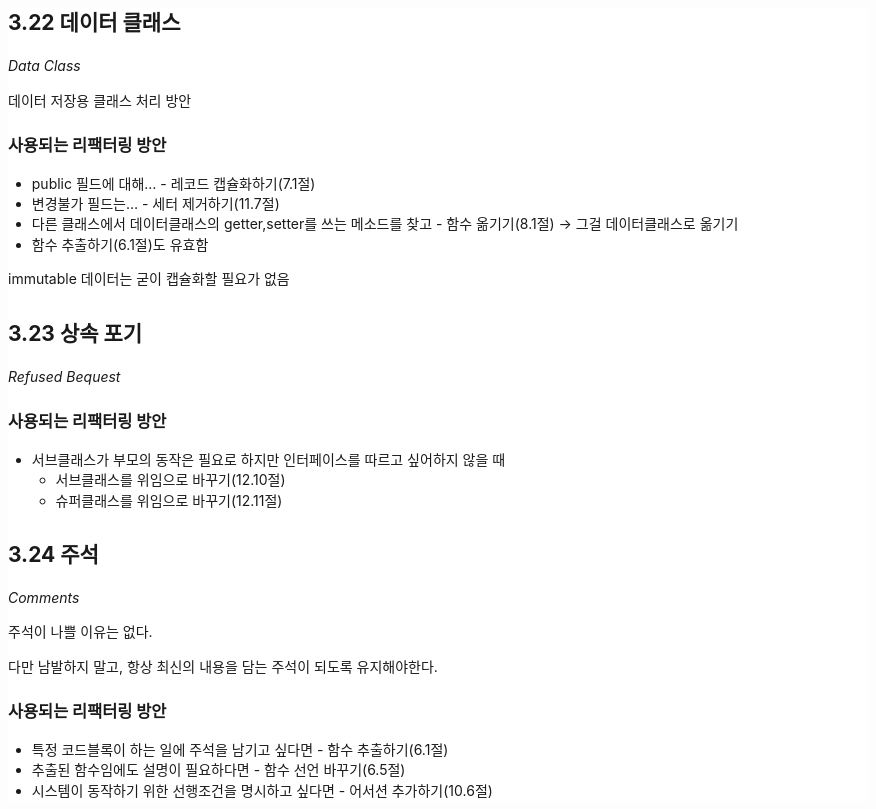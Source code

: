 ## 3.22 데이터 클래스

*Data Class*

데이터 저장용 클래스 처리 방안

### 사용되는 리팩터링 방안

- public 필드에 대해… - 레코드 캡슐화하기(7.1절)
- 변경불가 필드는… - 세터 제거하기(11.7절)
- 다른 클래스에서 데이터클래스의 getter,setter를 쓰는 메소드를 찾고 - 함수 옮기기(8.1절) → 그걸 데이터클래스로 옮기기
- 함수 추출하기(6.1절)도 유효함

immutable 데이터는 굳이 캡슐화할 필요가 없음

## 3.23 상속 포기

*Refused Bequest*

### 사용되는 리팩터링 방안

- 서브클래스가 부모의 동작은 필요로 하지만 인터페이스를 따르고 싶어하지 않을 때
  - 서브클래스를 위임으로 바꾸기(12.10절)
  - 슈퍼클래스를 위임으로 바꾸기(12.11절)

## 3.24 주석

*Comments*

주석이 나쁠 이유는 없다.

다만 남발하지 말고, 항상 최신의 내용을 담는 주석이 되도록 유지해야한다.

### 사용되는 리팩터링 방안

- 특정 코드블록이 하는 일에 주석을 남기고 싶다면 - 함수 추출하기(6.1절)
- 추출된 함수임에도 설명이 필요하다면 - 함수 선언 바꾸기(6.5절)
- 시스템이 동작하기 위한 선행조건을 명시하고 싶다면 - 어서션 추가하기(10.6절)
